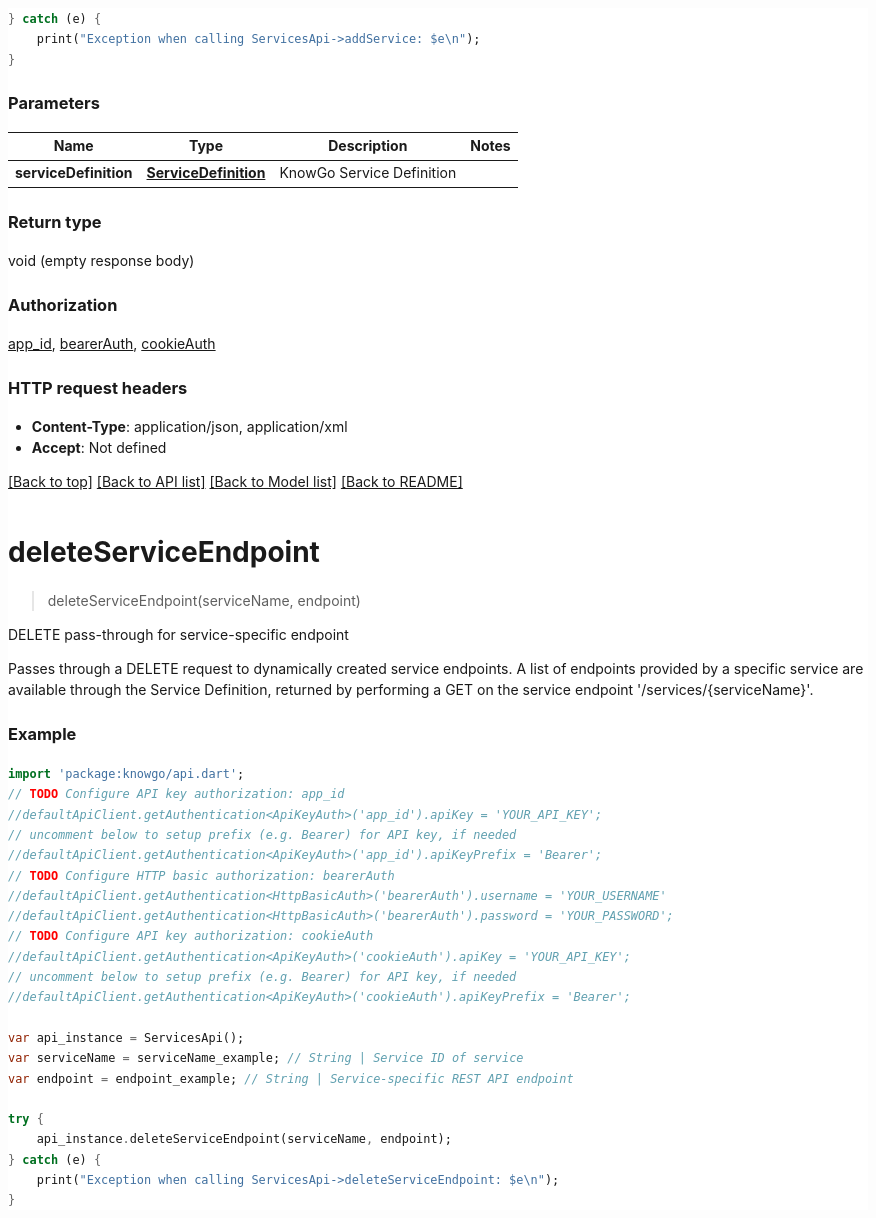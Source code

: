 ```dart
} catch (e) {
    print("Exception when calling ServicesApi->addService: $e\n");
}
```

### Parameters

Name | Type | Description  | Notes
------------- | ------------- | ------------- | -------------
 **serviceDefinition** | [**ServiceDefinition**](ServiceDefinition.md)| KnowGo Service Definition | 

### Return type

void (empty response body)

### Authorization

[app_id](../README.md#app_id), [bearerAuth](../README.md#bearerAuth), [cookieAuth](../README.md#cookieAuth)

### HTTP request headers

 - **Content-Type**: application/json, application/xml
 - **Accept**: Not defined

[[Back to top]](#) [[Back to API list]](../README.md#documentation-for-api-endpoints) [[Back to Model list]](../README.md#documentation-for-models) [[Back to README]](../README.md)

# **deleteServiceEndpoint**
> deleteServiceEndpoint(serviceName, endpoint)

DELETE pass-through for service-specific endpoint

Passes through a DELETE request to dynamically created service endpoints. A list of endpoints provided by a specific service are available through the Service Definition, returned by performing a GET on the service endpoint '/services/{serviceName}'.

### Example 
```dart
import 'package:knowgo/api.dart';
// TODO Configure API key authorization: app_id
//defaultApiClient.getAuthentication<ApiKeyAuth>('app_id').apiKey = 'YOUR_API_KEY';
// uncomment below to setup prefix (e.g. Bearer) for API key, if needed
//defaultApiClient.getAuthentication<ApiKeyAuth>('app_id').apiKeyPrefix = 'Bearer';
// TODO Configure HTTP basic authorization: bearerAuth
//defaultApiClient.getAuthentication<HttpBasicAuth>('bearerAuth').username = 'YOUR_USERNAME'
//defaultApiClient.getAuthentication<HttpBasicAuth>('bearerAuth').password = 'YOUR_PASSWORD';
// TODO Configure API key authorization: cookieAuth
//defaultApiClient.getAuthentication<ApiKeyAuth>('cookieAuth').apiKey = 'YOUR_API_KEY';
// uncomment below to setup prefix (e.g. Bearer) for API key, if needed
//defaultApiClient.getAuthentication<ApiKeyAuth>('cookieAuth').apiKeyPrefix = 'Bearer';

var api_instance = ServicesApi();
var serviceName = serviceName_example; // String | Service ID of service
var endpoint = endpoint_example; // String | Service-specific REST API endpoint

try { 
    api_instance.deleteServiceEndpoint(serviceName, endpoint);
} catch (e) {
    print("Exception when calling ServicesApi->deleteServiceEndpoint: $e\n");
}
```
